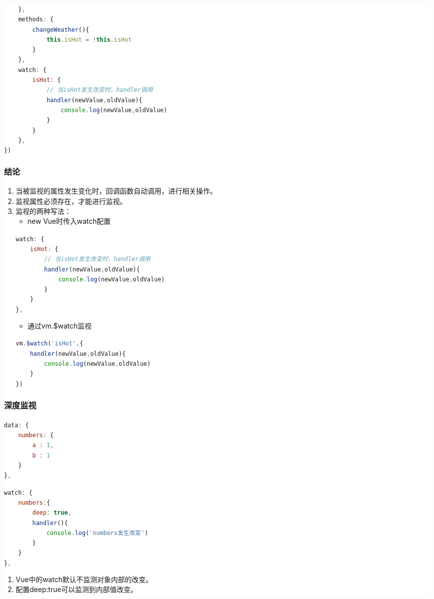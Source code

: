 ```js
    },
    methods: {
        changeWeather(){
            this.isHot = !this.isHot
        }
    },
    watch: {
        isHot: {
            // 当isHot发生改变时，handler调用
            handler(newValue,oldValue){
                console.log(newValue,oldValue)
            }
        }
    },
})
```
### 结论
1. 当被监视的属性发生变化时，回调函数自动调用，进行相关操作。
2. 监视属性必须存在，才能进行监视。
3. 监视的两种写法：
    - new Vue时传入watch配置
    ```js
    watch: {
        isHot: {
            // 当isHot发生改变时，handler调用
            handler(newValue,oldValue){
                console.log(newValue,oldValue)
            }
        }
    },
    ```
    - 通过vm.$watch监视
    ```js
    vm.$watch('isHot',{
        handler(newValue,oldValue){
            console.log(newValue,oldValue)
        }
    })
    ```
### 深度监视
```js
data: {
    numbers: {
        a : 1,
        b : 1
    }
},
```
```js
watch: {
    numbers:{
        deep: true,
        handler(){
            console.log('numbers发生改变')
        }
    }
},
```
1. Vue中的watch默认不监测对象内部的改变。
2. 配置deep:true可以监测到内部值改变。
